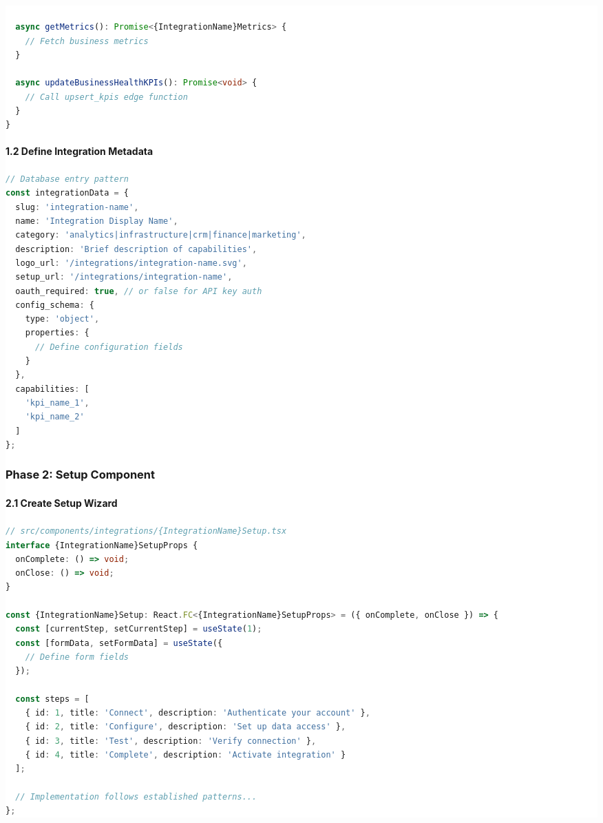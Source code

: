 ```typescript

  async getMetrics(): Promise<{IntegrationName}Metrics> {
    // Fetch business metrics
  }

  async updateBusinessHealthKPIs(): Promise<void> {
    // Call upsert_kpis edge function
  }
}
```

#### 1.2 Define Integration Metadata
```typescript
// Database entry pattern
const integrationData = {
  slug: 'integration-name',
  name: 'Integration Display Name',
  category: 'analytics|infrastructure|crm|finance|marketing',
  description: 'Brief description of capabilities',
  logo_url: '/integrations/integration-name.svg',
  setup_url: '/integrations/integration-name',
  oauth_required: true, // or false for API key auth
  config_schema: {
    type: 'object',
    properties: {
      // Define configuration fields
    }
  },
  capabilities: [
    'kpi_name_1',
    'kpi_name_2'
  ]
};
```

### **Phase 2: Setup Component**

#### 2.1 Create Setup Wizard
```typescript
// src/components/integrations/{IntegrationName}Setup.tsx
interface {IntegrationName}SetupProps {
  onComplete: () => void;
  onClose: () => void;
}

const {IntegrationName}Setup: React.FC<{IntegrationName}SetupProps> = ({ onComplete, onClose }) => {
  const [currentStep, setCurrentStep] = useState(1);
  const [formData, setFormData] = useState({
    // Define form fields
  });

  const steps = [
    { id: 1, title: 'Connect', description: 'Authenticate your account' },
    { id: 2, title: 'Configure', description: 'Set up data access' },
    { id: 3, title: 'Test', description: 'Verify connection' },
    { id: 4, title: 'Complete', description: 'Activate integration' }
  ];

  // Implementation follows established patterns...
};
```
